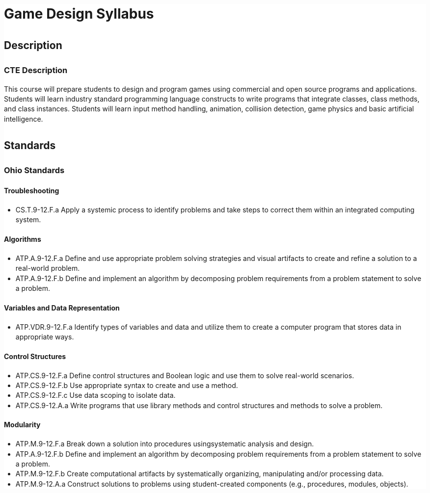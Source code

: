 # Game Design Syllabus

## Description

### CTE Description

This course will prepare students to design and program games using commercial and open source programs and applications. Students will learn industry standard programming language constructs to write programs that integrate classes, class methods, and class instances. Students will learn input method handling, animation, collision detection, game physics and basic artificial intelligence.

## Standards

### Ohio Standards

#### Troubleshooting

- CS.T.9-12.F.a Apply a systemic process to identify problems and take steps to correct them within an integrated computing system.

#### Algorithms

- ATP.A.9-12.F.a Define and use appropriate problem solving strategies and visual artifacts to create and refine a solution to a real-world
problem.
- ATP.A.9-12.F.b Define and implement an algorithm by decomposing problem requirements from a problem statement to solve a problem.

#### Variables and Data Representation

- ATP.VDR.9-12.F.a Identify types of variables and data and utilize them to create a computer program that stores data in appropriate ways.

#### Control Structures

- ATP.CS.9-12.F.a Define control structures and Boolean logic and use
them to solve real-world scenarios.
- ATP.CS.9-12.F.b Use appropriate syntax to create and use a method.
- ATP.CS.9-12.F.c Use data scoping to isolate data.
- ATP.CS.9-12.A.a Write programs that use library methods and control structures and methods to solve a problem.

#### Modularity

- ATP.M.9-12.F.a Break down a solution into procedures usingsystematic analysis and design.
- ATP.A.9-12.F.b Define and implement an algorithm by decomposing problem requirements from a problem statement to solve a problem.
- ATP.M.9-12.F.b Create computational artifacts by systematically organizing, manipulating and/or processing data.
- ATP.M.9-12.A.a Construct solutions to problems using student-created components (e.g., procedures, modules, objects).

